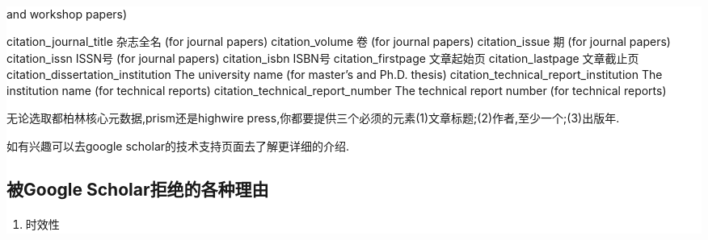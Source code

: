 and workshop papers)</td>
</tr>
<tr>
<td>citation_journal_title</td>
<td>杂志全名 (for journal papers)</td>
</tr>
<tr>
<td>citation_volume</td>
<td>卷 (for journal papers)</td>
</tr>
<tr>
<td>citation_issue</td>
<td>期 (for journal papers)</td>
</tr>
<tr>
<td>citation_issn</td>
<td>ISSN号 (for journal papers)</td>
</tr>
<tr>
<td>citation_isbn</td>
<td>ISBN号</td>
</tr>
<tr>
<td>citation_firstpage</td>
<td>文章起始页</td>
</tr>
<tr>
<td>citation_lastpage</td>
<td>文章截止页</td>
</tr>
<tr>
<td>citation_dissertation_institution</td>
<td>The university name (for master&#8217;s and Ph.D. thesis)</td>
</tr>
<tr>
<td>citation_technical_report_institution</td>
<td>The institution name (for technical reports)</td>
</tr>
<tr>
<td>citation_technical_report_number</td>
<td>The technical report number (for technical reports)</td>
</tr>
</tbody>
</table>

无论选取都柏林核心元数据,prism还是highwire press,你都要提供三个必须的元素(1)文章标题;(2)作者,至少一个;(3)出版年.

如有兴趣可以去google scholar的技术支持页面去了解更详细的介绍.

## 被Google Scholar拒绝的各种理由

1. 时效性
